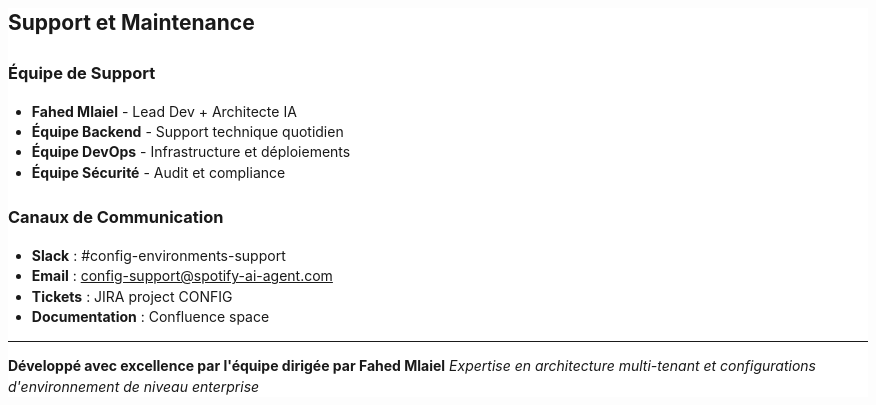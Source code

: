 ## Support et Maintenance

### Équipe de Support
- **Fahed Mlaiel** - Lead Dev + Architecte IA
- **Équipe Backend** - Support technique quotidien
- **Équipe DevOps** - Infrastructure et déploiements
- **Équipe Sécurité** - Audit et compliance

### Canaux de Communication
- **Slack** : #config-environments-support
- **Email** : config-support@spotify-ai-agent.com
- **Tickets** : JIRA project CONFIG
- **Documentation** : Confluence space

---

**Développé avec excellence par l'équipe dirigée par Fahed Mlaiel**
*Expertise en architecture multi-tenant et configurations d'environnement de niveau enterprise*
